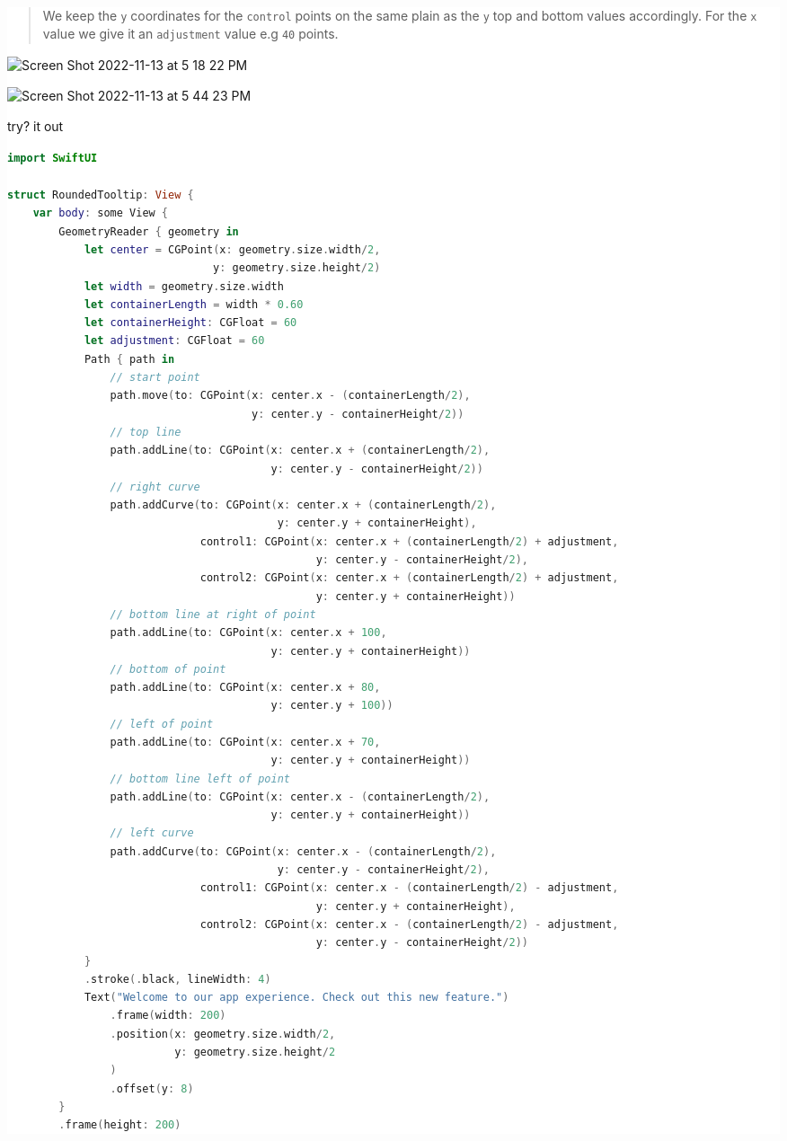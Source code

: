 >   We keep the `y` coordinates for the `control` points on the same plain as the `y` top and bottom values accordingly. For the `x` value we give it an `adjustment` value e.g `40` points.

![Screen Shot 2022-11-13 at 5 18 22 PM](https://user-images.githubusercontent.com/1819208/201548483-3269523b-318c-4720-b54e-8c4de5282dff.jpg)

![Screen Shot 2022-11-13 at 5 44 23 PM](https://user-images.githubusercontent.com/1819208/201548470-bde8a844-eceb-415f-a170-f8041c85f080.png)

try? it out 

```swift
import SwiftUI

struct RoundedTooltip: View {
    var body: some View {
        GeometryReader { geometry in
            let center = CGPoint(x: geometry.size.width/2,
                                y: geometry.size.height/2)
            let width = geometry.size.width
            let containerLength = width * 0.60
            let containerHeight: CGFloat = 60
            let adjustment: CGFloat = 60
            Path { path in
                // start point
                path.move(to: CGPoint(x: center.x - (containerLength/2),
                                      y: center.y - containerHeight/2))
                // top line
                path.addLine(to: CGPoint(x: center.x + (containerLength/2),
                                         y: center.y - containerHeight/2))
                // right curve
                path.addCurve(to: CGPoint(x: center.x + (containerLength/2),
                                          y: center.y + containerHeight),
                              control1: CGPoint(x: center.x + (containerLength/2) + adjustment,
                                                y: center.y - containerHeight/2),
                              control2: CGPoint(x: center.x + (containerLength/2) + adjustment,
                                                y: center.y + containerHeight))
                // bottom line at right of point
                path.addLine(to: CGPoint(x: center.x + 100,
                                         y: center.y + containerHeight))
                // bottom of point
                path.addLine(to: CGPoint(x: center.x + 80,
                                         y: center.y + 100))
                // left of point
                path.addLine(to: CGPoint(x: center.x + 70,
                                         y: center.y + containerHeight))
                // bottom line left of point
                path.addLine(to: CGPoint(x: center.x - (containerLength/2),
                                         y: center.y + containerHeight))
                // left curve
                path.addCurve(to: CGPoint(x: center.x - (containerLength/2),
                                          y: center.y - containerHeight/2),
                              control1: CGPoint(x: center.x - (containerLength/2) - adjustment,
                                                y: center.y + containerHeight),
                              control2: CGPoint(x: center.x - (containerLength/2) - adjustment,
                                                y: center.y - containerHeight/2))
            }
            .stroke(.black, lineWidth: 4)
            Text("Welcome to our app experience. Check out this new feature.")
                .frame(width: 200)
                .position(x: geometry.size.width/2,
                          y: geometry.size.height/2
                )
                .offset(y: 8)
        }
        .frame(height: 200)
```